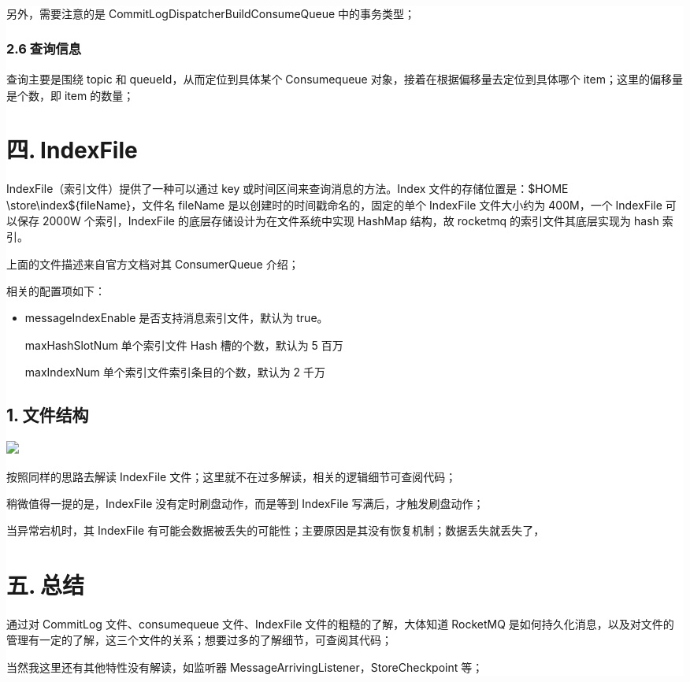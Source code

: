   

另外，需要注意的是 CommitLogDispatcherBuildConsumeQueue 中的事务类型；

### 2.6 查询信息

查询主要是围绕 topic 和 queueId，从而定位到具体某个 Consumequeue 对象，接着在根据偏移量去定位到具体哪个 item；这里的偏移量是个数，即 item 的数量；

  

# 四. IndexFile

IndexFile（索引文件）提供了一种可以通过 key 或时间区间来查询消息的方法。Index 文件的存储位置是：$HOME \store\index${fileName}，文件名 fileName 是以创建时的时间戳命名的，固定的单个 IndexFile 文件大小约为 400M，一个 IndexFile 可以保存 2000W 个索引，IndexFile 的底层存储设计为在文件系统中实现 HashMap 结构，故 rocketmq 的索引文件其底层实现为 hash 索引。

上面的文件描述来自官方文档对其 ConsumerQueue 介绍；

相关的配置项如下：

- messageIndexEnable 是否支持消息索引文件，默认为 true。
    
    maxHashSlotNum 单个索引文件 Hash 槽的个数，默认为 5 百万
    
    maxIndexNum 单个索引文件索引条目的个数，默认为 2 千万
    

## 1. 文件结构

![](https://static001.geekbang.org/infoq/69/6966e129520229fb094bcc43ea469feb.png)

按照同样的思路去解读 IndexFile 文件；这里就不在过多解读，相关的逻辑细节可查阅代码；

稍微值得一提的是，IndexFile 没有定时刷盘动作，而是等到 IndexFile 写满后，才触发刷盘动作；

当异常宕机时，其 IndexFile 有可能会数据被丢失的可能性；主要原因是其没有恢复机制；数据丢失就丢失了，

# 五. 总结

通过对 CommitLog 文件、consumequeue 文件、IndexFile 文件的粗糙的了解，大体知道 RocketMQ 是如何持久化消息，以及对文件的管理有一定的了解，这三个文件的关系；想要过多的了解细节，可查阅其代码；

当然我这里还有其他特性没有解读，如监听器 MessageArrivingListener，StoreCheckpoint 等；